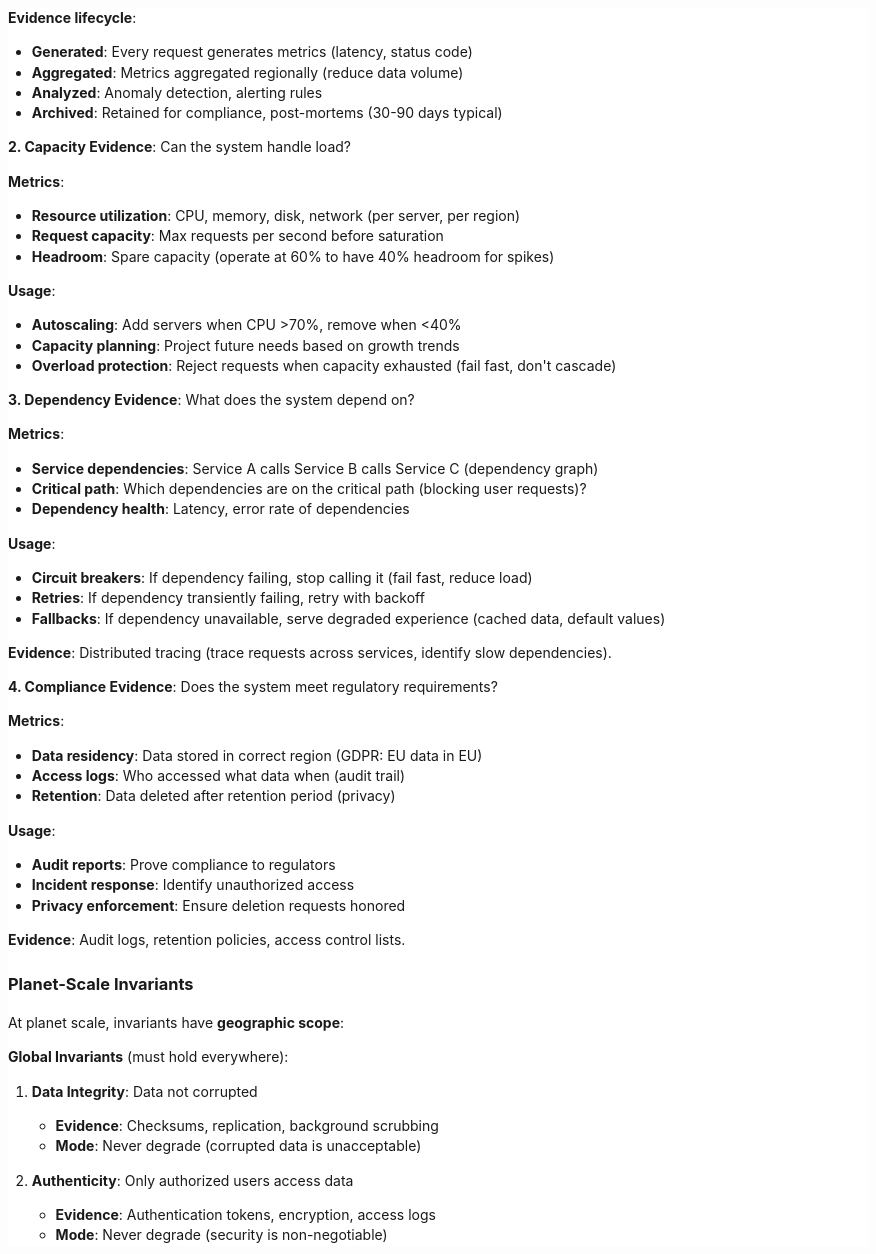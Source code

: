 **Evidence lifecycle**:
- **Generated**: Every request generates metrics (latency, status code)
- **Aggregated**: Metrics aggregated regionally (reduce data volume)
- **Analyzed**: Anomaly detection, alerting rules
- **Archived**: Retained for compliance, post-mortems (30-90 days typical)

**2. Capacity Evidence**: Can the system handle load?

**Metrics**:
- **Resource utilization**: CPU, memory, disk, network (per server, per region)
- **Request capacity**: Max requests per second before saturation
- **Headroom**: Spare capacity (operate at 60% to have 40% headroom for spikes)

**Usage**:
- **Autoscaling**: Add servers when CPU >70%, remove when <40%
- **Capacity planning**: Project future needs based on growth trends
- **Overload protection**: Reject requests when capacity exhausted (fail fast, don't cascade)

**3. Dependency Evidence**: What does the system depend on?

**Metrics**:
- **Service dependencies**: Service A calls Service B calls Service C (dependency graph)
- **Critical path**: Which dependencies are on the critical path (blocking user requests)?
- **Dependency health**: Latency, error rate of dependencies

**Usage**:
- **Circuit breakers**: If dependency failing, stop calling it (fail fast, reduce load)
- **Retries**: If dependency transiently failing, retry with backoff
- **Fallbacks**: If dependency unavailable, serve degraded experience (cached data, default values)

**Evidence**: Distributed tracing (trace requests across services, identify slow dependencies).

**4. Compliance Evidence**: Does the system meet regulatory requirements?

**Metrics**:
- **Data residency**: Data stored in correct region (GDPR: EU data in EU)
- **Access logs**: Who accessed what data when (audit trail)
- **Retention**: Data deleted after retention period (privacy)

**Usage**:
- **Audit reports**: Prove compliance to regulators
- **Incident response**: Identify unauthorized access
- **Privacy enforcement**: Ensure deletion requests honored

**Evidence**: Audit logs, retention policies, access control lists.

### Planet-Scale Invariants

At planet scale, invariants have **geographic scope**:

**Global Invariants** (must hold everywhere):

1. **Data Integrity**: Data not corrupted
   - **Evidence**: Checksums, replication, background scrubbing
   - **Mode**: Never degrade (corrupted data is unacceptable)

2. **Authenticity**: Only authorized users access data
   - **Evidence**: Authentication tokens, encryption, access logs
   - **Mode**: Never degrade (security is non-negotiable)

